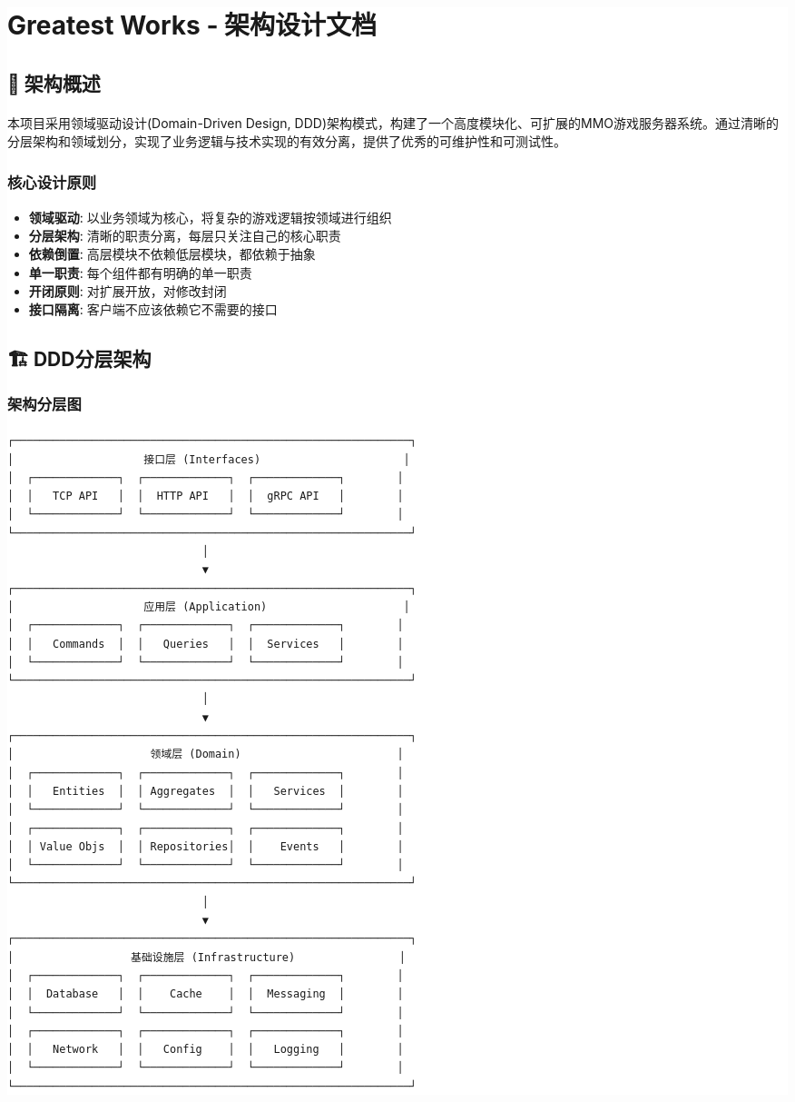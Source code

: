 # Greatest Works - 架构设计文档

## 🎯 架构概述

本项目采用领域驱动设计(Domain-Driven Design, DDD)架构模式，构建了一个高度模块化、可扩展的MMO游戏服务器系统。通过清晰的分层架构和领域划分，实现了业务逻辑与技术实现的有效分离，提供了优秀的可维护性和可测试性。

### 核心设计原则

- **领域驱动**: 以业务领域为核心，将复杂的游戏逻辑按领域进行组织
- **分层架构**: 清晰的职责分离，每层只关注自己的核心职责
- **依赖倒置**: 高层模块不依赖低层模块，都依赖于抽象
- **单一职责**: 每个组件都有明确的单一职责
- **开闭原则**: 对扩展开放，对修改封闭
- **接口隔离**: 客户端不应该依赖它不需要的接口

## 🏗️ DDD分层架构

### 架构分层图

```
┌─────────────────────────────────────────────────────────────┐
│                    接口层 (Interfaces)                      │
│  ┌─────────────┐  ┌─────────────┐  ┌─────────────┐        │
│  │   TCP API   │  │  HTTP API   │  │  gRPC API   │        │
│  └─────────────┘  └─────────────┘  └─────────────┘        │
└─────────────────────────────────────────────────────────────┘
                              │
                              ▼
┌─────────────────────────────────────────────────────────────┐
│                    应用层 (Application)                     │
│  ┌─────────────┐  ┌─────────────┐  ┌─────────────┐        │
│  │   Commands  │  │   Queries   │  │  Services   │        │
│  └─────────────┘  └─────────────┘  └─────────────┘        │
└─────────────────────────────────────────────────────────────┘
                              │
                              ▼
┌─────────────────────────────────────────────────────────────┐
│                     领域层 (Domain)                        │
│  ┌─────────────┐  ┌─────────────┐  ┌─────────────┐        │
│  │   Entities  │  │ Aggregates  │  │   Services  │        │
│  └─────────────┘  └─────────────┘  └─────────────┘        │
│  ┌─────────────┐  ┌─────────────┐  ┌─────────────┐        │
│  │ Value Objs  │  │ Repositories│  │    Events   │        │
│  └─────────────┘  └─────────────┘  └─────────────┘        │
└─────────────────────────────────────────────────────────────┘
                              │
                              ▼
┌─────────────────────────────────────────────────────────────┐
│                  基础设施层 (Infrastructure)                │
│  ┌─────────────┐  ┌─────────────┐  ┌─────────────┐        │
│  │  Database   │  │    Cache    │  │  Messaging  │        │
│  └─────────────┘  └─────────────┘  └─────────────┘        │
│  ┌─────────────┐  ┌─────────────┐  ┌─────────────┐        │
│  │   Network   │  │   Config    │  │   Logging   │        │
│  └─────────────┘  └─────────────┘  └─────────────┘        │
└─────────────────────────────────────────────────────────────┘
```

